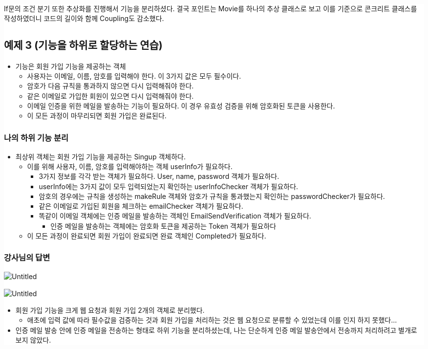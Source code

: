If문의 조건 분기 또한 추상화를 진행해서 기능을 분리하셨다. 결국 포인트는 Movie를 하나의 추상 클래스로 보고 이를 기준으로 콘크리트 클래스를 작성하였더니 코드의 길이와 함께 Coupling도 감소했다.

## 예제 3 (기능을 하위로 할당하는 연습)

- 기능은 회원 가입 기능을 제공하는 객체
    - 사용자는 이메일, 이름, 암호를 입력해야 한다. 이 3가지 값은 모두 필수이다.
    - 암호가 다음 규칙을 통과하지 않으면 다시 입력해줘야 한다.
    - 같은 이메일로 가입한 회원이 있으면 다시 입력해줘야 한다.
    - 이메일 인증을 위한 메일을 발송하는 기능이 필요하다. 이 경우 유효성 검증을 위해 암호화된 토큰을 사용한다.
    - 이 모든 과정이 마무리되면 회원 가입은 완료된다.

### 나의 하위 기능 분리

- 최상위 객체는 회원 가입 기능을 제공하는 Singup 객체하다.
    - 이를 위해 사용자, 이름, 암호를 입력해야하는 객체 userInfo가 필요하다.
        - 3가지 정보를 각각 받는 객체가 필요하다. User, name, password 객체가 필요하다.
        - userInfo에는 3가지 값이 모두 입력되었는지 확인하는 userInfoChecker 객체가 필요하다.
        - 암호의 경우에는 규칙을 생성하는 makeRule 객체와 암호가 규칙을 통과했는지 확인하는 passwordChecker가 필요하다.
        - 같은 이메일로 가입된 회원을 체크하는 emailChecker 객체가 필요하다.
        - 똑같이 이메일 객체에는 인증 메일을 발송하는 객체인 EmailSendVerification 객체가 필요하다.
            - 인증 메일을 발송하는 객체에는 암호화 토큰을 제공하는 Token 객체가 필요하다
    - 이 모든 과정이 완료되면 회원 가입이 완료되면 완료 객체인 Completed가 필요하다.

### 강사님의 답변

![Untitled](https://s3-us-west-2.amazonaws.com/secure.notion-static.com/8e510542-795f-4fbe-8440-e0e6258427d2/Untitled.png)

![Untitled](https://s3-us-west-2.amazonaws.com/secure.notion-static.com/cc68a2c4-1f74-4a0f-8e6c-dcbcdf49bb16/Untitled.png)

- 회원 가입 기능을 크게 웹 요청과 회원 가입 2개의 객체로 분리했다.
    - 애초에 입력 값에 따라 필수값을 검증하는 것과 회원 가입을 처리하는 것은 웹 요청으로 분류할 수 있었는데 이를 인지 하지 못했다...
- 인증 메일 발송 안에 인증 메일을 전송하는 형태로 하위 기능을 분리하셨는데, 나는 단순하게 인증 메일 발송안에서 전송까지 처리하려고 별개로 보지 않았다.